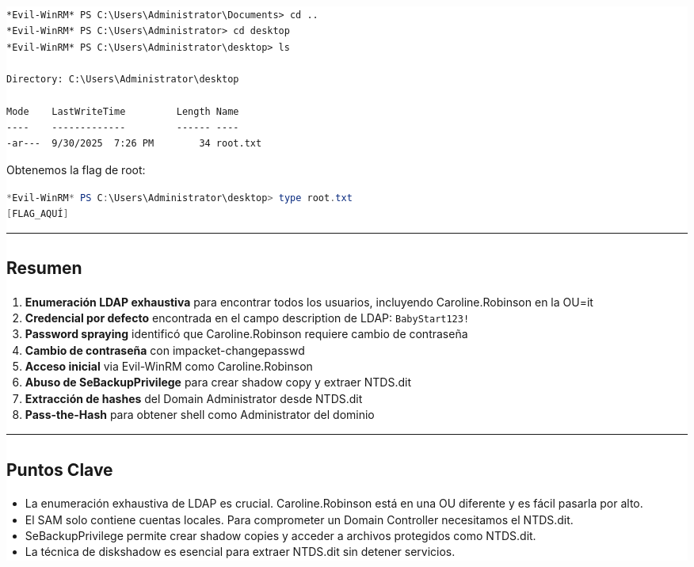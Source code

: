 ```
*Evil-WinRM* PS C:\Users\Administrator\Documents> cd ..
*Evil-WinRM* PS C:\Users\Administrator> cd desktop
*Evil-WinRM* PS C:\Users\Administrator\desktop> ls

Directory: C:\Users\Administrator\desktop

Mode    LastWriteTime         Length Name
----    -------------         ------ ----
-ar---  9/30/2025  7:26 PM        34 root.txt
```

Obtenemos la flag de root:

```powershell
*Evil-WinRM* PS C:\Users\Administrator\desktop> type root.txt
[FLAG_AQUÍ]
```

---

## Resumen

1. **Enumeración LDAP exhaustiva** para encontrar todos los usuarios, incluyendo Caroline.Robinson en la OU=it
2. **Credencial por defecto** encontrada en el campo description de LDAP: `BabyStart123!`
3. **Password spraying** identificó que Caroline.Robinson requiere cambio de contraseña
4. **Cambio de contraseña** con impacket-changepasswd
5. **Acceso inicial** via Evil-WinRM como Caroline.Robinson
6. **Abuso de SeBackupPrivilege** para crear shadow copy y extraer NTDS.dit
7. **Extracción de hashes** del Domain Administrator desde NTDS.dit
8. **Pass-the-Hash** para obtener shell como Administrator del dominio

---

## Puntos Clave

- La enumeración exhaustiva de LDAP es crucial. Caroline.Robinson está en una OU diferente y es fácil pasarla por alto.
- El SAM solo contiene cuentas locales. Para comprometer un Domain Controller necesitamos el NTDS.dit.
- SeBackupPrivilege permite crear shadow copies y acceder a archivos protegidos como NTDS.dit.
- La técnica de diskshadow es esencial para extraer NTDS.dit sin detener servicios.

